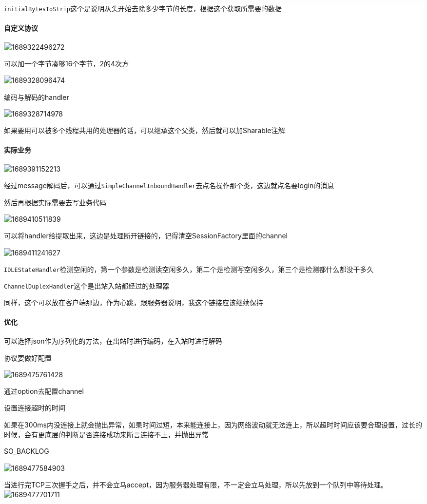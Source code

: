 `initialBytesToStrip`这个是说明从头开始去除多少字节的长度，根据这个获取所需要的数据

#### 自定义协议

![1689322496272](https://bucketofpicture.oss-cn-hangzhou.aliyuncs.com/picgo1689322496272.png)

可以加一个字节凑够16个字节，2的4次方

![1689328096474](https://bucketofpicture.oss-cn-hangzhou.aliyuncs.com/picgo1689328096474.png)

编码与解码的handler

![1689328714978](https://bucketofpicture.oss-cn-hangzhou.aliyuncs.com/picgo1689328714978.png)

如果要用可以被多个线程共用的处理器的话，可以继承这个父类，然后就可以加Sharable注解

#### 实际业务

![1689391152213](https://bucketofpicture.oss-cn-hangzhou.aliyuncs.com/picgo1689391152213.png)

 经过message解码后，可以通过`SimpleChannelInboundHandler`去点名操作那个类，这边就点名要login的消息

然后再根据实际需要去写业务代码

![1689410511839](https://bucketofpicture.oss-cn-hangzhou.aliyuncs.com/picgo1689410511839.png)

可以将handler给提取出来，这边是处理断开链接的，记得清空SessionFactory里面的channel

![1689411241627](https://bucketofpicture.oss-cn-hangzhou.aliyuncs.com/picgo1689411241627.png)

`IDLEStateHandler`检测空闲的，第一个参数是检测读空闲多久，第二个是检测写空闲多久，第三个是检测都什么都没干多久

`ChannelDuplexHandler`这个是出站入站都经过的处理器

同样，这个可以放在客户端那边，作为心跳，跟服务器说明，我这个链接应该继续保持

#### 优化

可以选择json作为序列化的方法，在出站时进行编码，在入站时进行解码

协议要做好配置

![1689475761428](https://bucketofpicture.oss-cn-hangzhou.aliyuncs.com/picgo1689475761428.png)

通过option去配置channel

设置连接超时的时间

如果在300ms内没连接上就会抛出异常，如果时间过短，本来能连接上，因为网络波动就无法连上，所以超时时间应该要合理设置，过长的时候，会有更底层的判断是否连接成功来断言连接不上，并抛出异常



SO_BACKLOG

![1689477584903](https://bucketofpicture.oss-cn-hangzhou.aliyuncs.com/picgo1689477584903.png)

当进行完TCP三次握手之后，并不会立马accept，因为服务器处理有限，不一定会立马处理，所以先放到一个队列中等待处理。![1689477701711](https://bucketofpicture.oss-cn-hangzhou.aliyuncs.com/picgo1689477701711.png)
